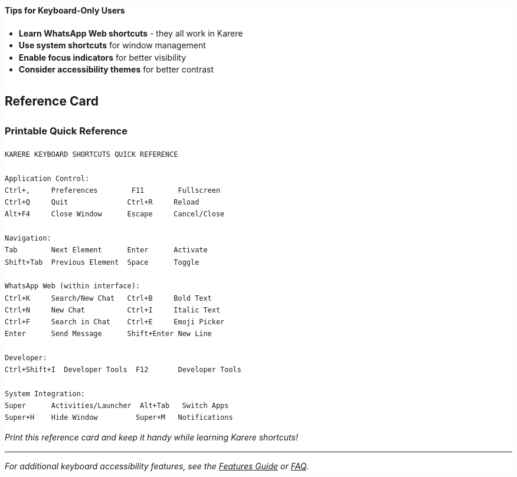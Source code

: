 #### Tips for Keyboard-Only Users
- **Learn WhatsApp Web shortcuts** - they all work in Karere
- **Use system shortcuts** for window management
- **Enable focus indicators** for better visibility
- **Consider accessibility themes** for better contrast

## Reference Card

### Printable Quick Reference

```
KARERE KEYBOARD SHORTCUTS QUICK REFERENCE

Application Control:
Ctrl+,     Preferences        F11        Fullscreen
Ctrl+Q     Quit              Ctrl+R     Reload
Alt+F4     Close Window      Escape     Cancel/Close

Navigation:
Tab        Next Element      Enter      Activate
Shift+Tab  Previous Element  Space      Toggle

WhatsApp Web (within interface):
Ctrl+K     Search/New Chat   Ctrl+B     Bold Text
Ctrl+N     New Chat          Ctrl+I     Italic Text
Ctrl+F     Search in Chat    Ctrl+E     Emoji Picker
Enter      Send Message      Shift+Enter New Line

Developer:
Ctrl+Shift+I  Developer Tools  F12       Developer Tools

System Integration:
Super      Activities/Launcher  Alt+Tab   Switch Apps
Super+H    Hide Window         Super+M   Notifications
```

*Print this reference card and keep it handy while learning Karere shortcuts!*

---

*For additional keyboard accessibility features, see the [Features Guide](features.md#accessibility-features) or [FAQ](../FAQ.md).*